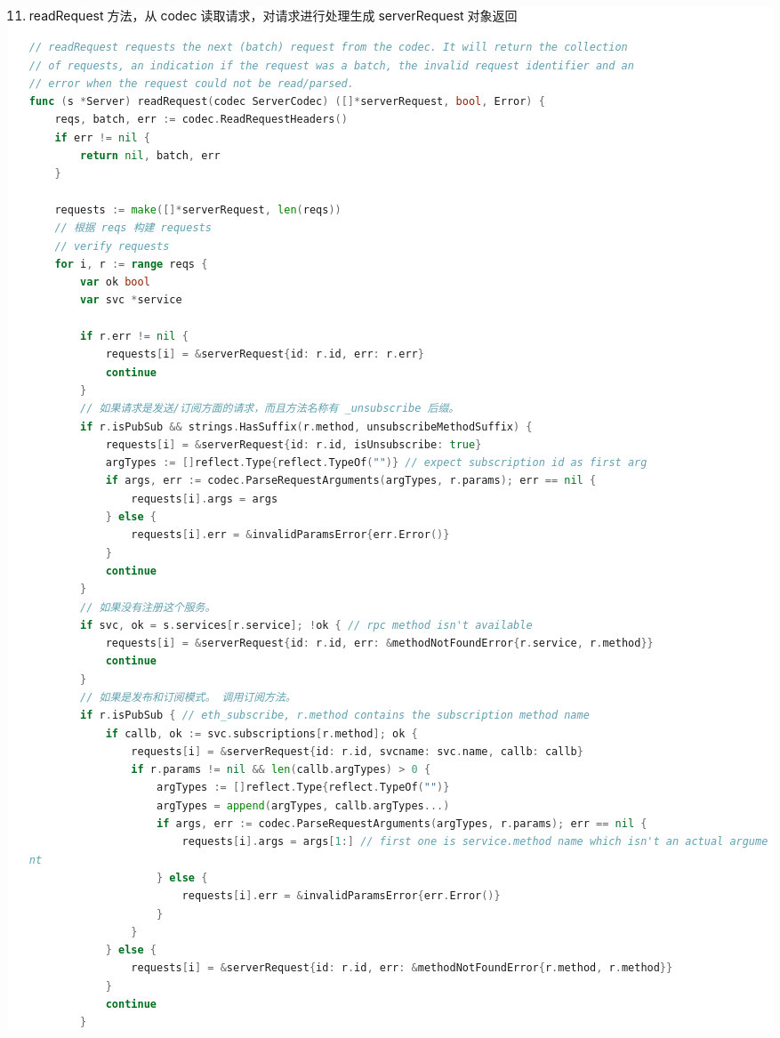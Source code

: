 11. readRequest 方法，从 codec 读取请求，对请求进行处理生成 serverRequest 对象返回

    ```go
    // readRequest requests the next (batch) request from the codec. It will return the collection
    // of requests, an indication if the request was a batch, the invalid request identifier and an
    // error when the request could not be read/parsed.
    func (s *Server) readRequest(codec ServerCodec) ([]*serverRequest, bool, Error) {
    	reqs, batch, err := codec.ReadRequestHeaders()
    	if err != nil {
    		return nil, batch, err
    	}
    
    	requests := make([]*serverRequest, len(reqs))
    	// 根据 reqs 构建 requests
    	// verify requests
    	for i, r := range reqs {
    		var ok bool
    		var svc *service
    
    		if r.err != nil {
    			requests[i] = &serverRequest{id: r.id, err: r.err}
    			continue
    		}
    		// 如果请求是发送/订阅方面的请求，而且方法名称有 _unsubscribe 后缀。
    		if r.isPubSub && strings.HasSuffix(r.method, unsubscribeMethodSuffix) {
    			requests[i] = &serverRequest{id: r.id, isUnsubscribe: true}
    			argTypes := []reflect.Type{reflect.TypeOf("")} // expect subscription id as first arg
    			if args, err := codec.ParseRequestArguments(argTypes, r.params); err == nil {
    				requests[i].args = args
    			} else {
    				requests[i].err = &invalidParamsError{err.Error()}
    			}
    			continue
    		}
    		// 如果没有注册这个服务。
    		if svc, ok = s.services[r.service]; !ok { // rpc method isn't available
    			requests[i] = &serverRequest{id: r.id, err: &methodNotFoundError{r.service, r.method}}
    			continue
    		}
    		// 如果是发布和订阅模式。 调用订阅方法。
    		if r.isPubSub { // eth_subscribe, r.method contains the subscription method name
    			if callb, ok := svc.subscriptions[r.method]; ok {
    				requests[i] = &serverRequest{id: r.id, svcname: svc.name, callb: callb}
    				if r.params != nil && len(callb.argTypes) > 0 {
    					argTypes := []reflect.Type{reflect.TypeOf("")}
    					argTypes = append(argTypes, callb.argTypes...)
    					if args, err := codec.ParseRequestArguments(argTypes, r.params); err == nil {
    						requests[i].args = args[1:] // first one is service.method name which isn't an actual argument
    					} else {
    						requests[i].err = &invalidParamsError{err.Error()}
    					}
    				}
    			} else {
    				requests[i] = &serverRequest{id: r.id, err: &methodNotFoundError{r.method, r.method}}
    			}
    			continue
    		}
    